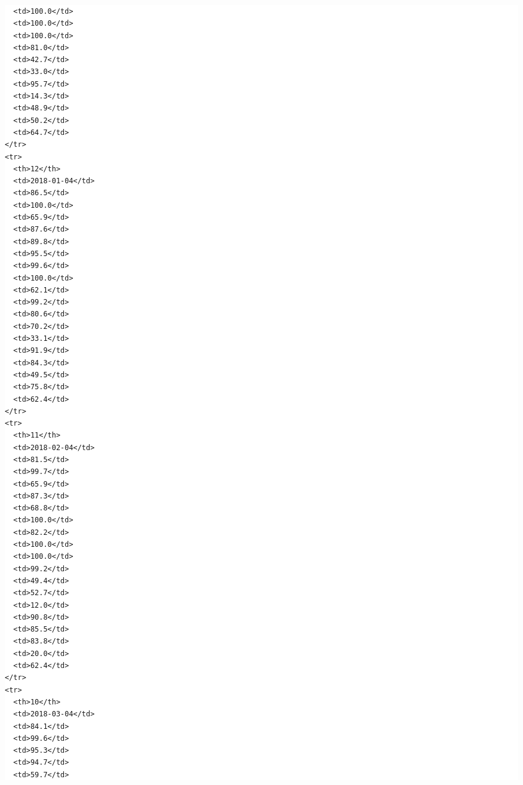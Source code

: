      <td>100.0</td>
      <td>100.0</td>
      <td>100.0</td>
      <td>81.0</td>
      <td>42.7</td>
      <td>33.0</td>
      <td>95.7</td>
      <td>14.3</td>
      <td>48.9</td>
      <td>50.2</td>
      <td>64.7</td>
    </tr>
    <tr>
      <th>12</th>
      <td>2018-01-04</td>
      <td>86.5</td>
      <td>100.0</td>
      <td>65.9</td>
      <td>87.6</td>
      <td>89.8</td>
      <td>95.5</td>
      <td>99.6</td>
      <td>100.0</td>
      <td>62.1</td>
      <td>99.2</td>
      <td>80.6</td>
      <td>70.2</td>
      <td>33.1</td>
      <td>91.9</td>
      <td>84.3</td>
      <td>49.5</td>
      <td>75.8</td>
      <td>62.4</td>
    </tr>
    <tr>
      <th>11</th>
      <td>2018-02-04</td>
      <td>81.5</td>
      <td>99.7</td>
      <td>65.9</td>
      <td>87.3</td>
      <td>68.8</td>
      <td>100.0</td>
      <td>82.2</td>
      <td>100.0</td>
      <td>100.0</td>
      <td>99.2</td>
      <td>49.4</td>
      <td>52.7</td>
      <td>12.0</td>
      <td>90.8</td>
      <td>85.5</td>
      <td>83.8</td>
      <td>20.0</td>
      <td>62.4</td>
    </tr>
    <tr>
      <th>10</th>
      <td>2018-03-04</td>
      <td>84.1</td>
      <td>99.6</td>
      <td>95.3</td>
      <td>94.7</td>
      <td>59.7</td>